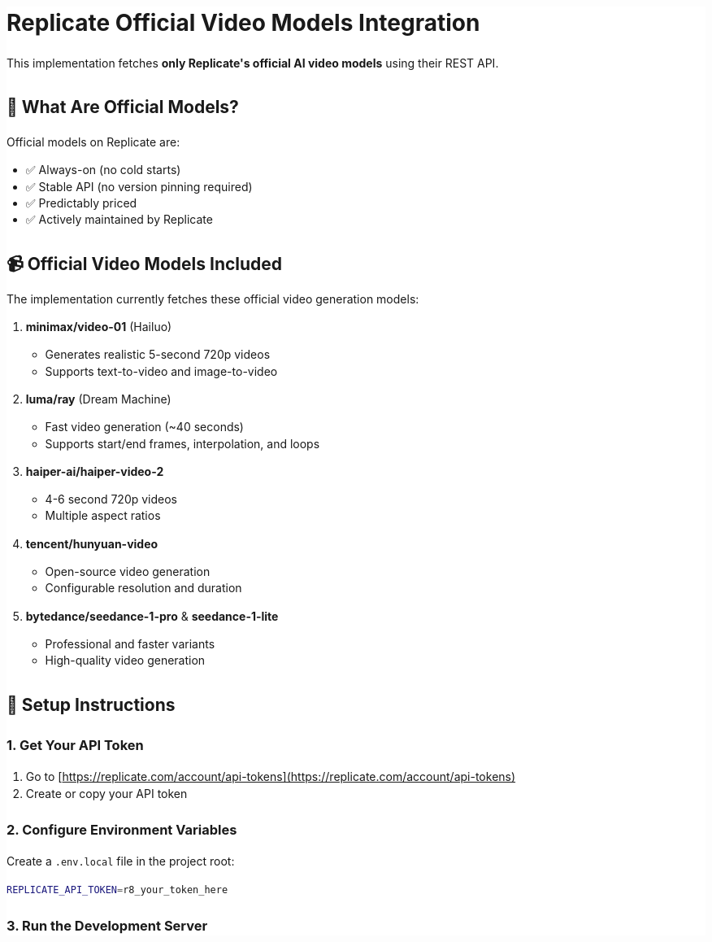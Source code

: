 # Replicate Official Video Models Integration

This implementation fetches **only Replicate's official AI video models** using their REST API.

## 🎯 What Are Official Models?

Official models on Replicate are:
- ✅ Always-on (no cold starts)
- ✅ Stable API (no version pinning required)
- ✅ Predictably priced
- ✅ Actively maintained by Replicate

## 📹 Official Video Models Included

The implementation currently fetches these official video generation models:

1. **minimax/video-01** (Hailuo)
   - Generates realistic 5-second 720p videos
   - Supports text-to-video and image-to-video

2. **luma/ray** (Dream Machine)
   - Fast video generation (~40 seconds)
   - Supports start/end frames, interpolation, and loops

3. **haiper-ai/haiper-video-2**
   - 4-6 second 720p videos
   - Multiple aspect ratios

4. **tencent/hunyuan-video**
   - Open-source video generation
   - Configurable resolution and duration

5. **bytedance/seedance-1-pro** & **seedance-1-lite**
   - Professional and faster variants
   - High-quality video generation

## 🚀 Setup Instructions

### 1. Get Your API Token

1. Go to [https://replicate.com/account/api-tokens](https://replicate.com/account/api-tokens)
2. Create or copy your API token

### 2. Configure Environment Variables

Create a `.env.local` file in the project root:

```bash
REPLICATE_API_TOKEN=r8_your_token_here
```

### 3. Run the Development Server
